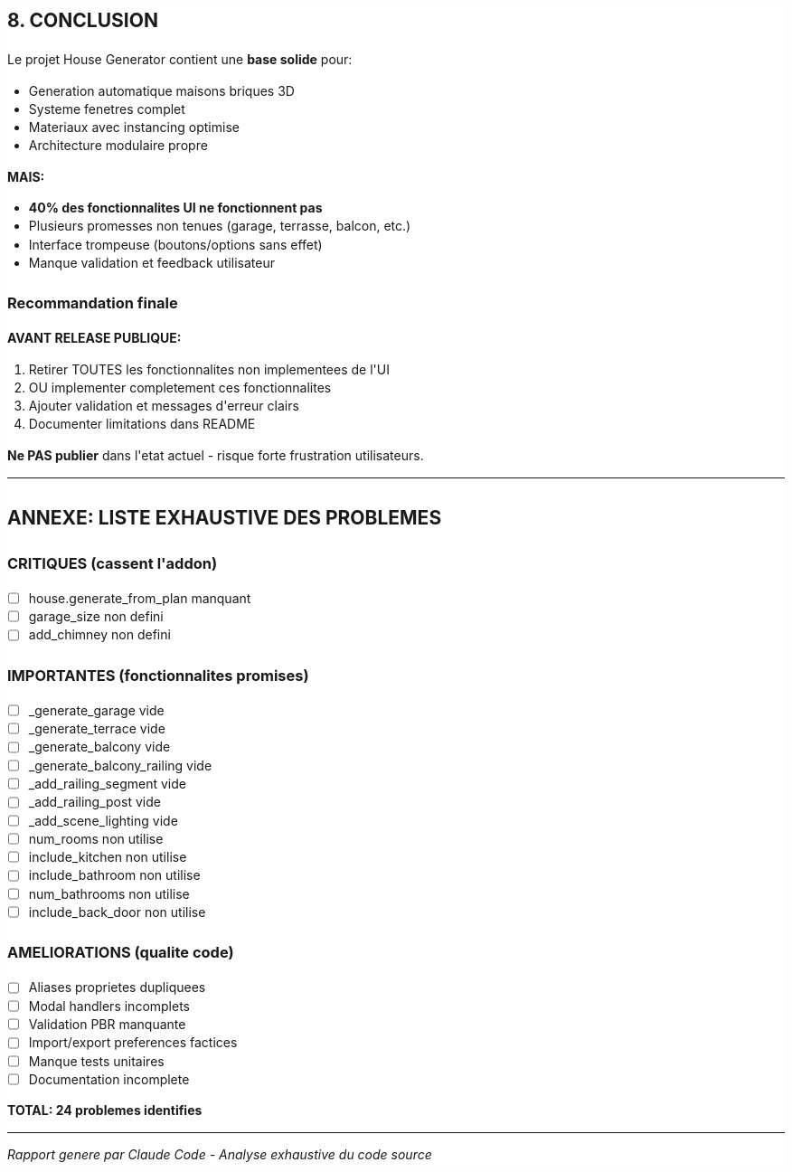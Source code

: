 
## 8. CONCLUSION

Le projet House Generator contient une **base solide** pour:
- Generation automatique maisons briques 3D
- Systeme fenetres complet
- Materiaux avec instancing optimise
- Architecture modulaire propre

**MAIS:**
- **40% des fonctionnalites UI ne fonctionnent pas**
- Plusieurs promesses non tenues (garage, terrasse, balcon, etc.)
- Interface trompeuse (boutons/options sans effet)
- Manque validation et feedback utilisateur

### Recommandation finale

**AVANT RELEASE PUBLIQUE:**
1. Retirer TOUTES les fonctionnalites non implementees de l'UI
2. OU implementer completement ces fonctionnalites
3. Ajouter validation et messages d'erreur clairs
4. Documenter limitations dans README

**Ne PAS publier** dans l'etat actuel - risque forte frustration utilisateurs.

---

## ANNEXE: LISTE EXHAUSTIVE DES PROBLEMES

### CRITIQUES (cassent l'addon)
- [ ] house.generate_from_plan manquant
- [ ] garage_size non defini
- [ ] add_chimney non defini

### IMPORTANTES (fonctionnalites promises)
- [ ] _generate_garage vide
- [ ] _generate_terrace vide
- [ ] _generate_balcony vide
- [ ] _generate_balcony_railing vide
- [ ] _add_railing_segment vide
- [ ] _add_railing_post vide
- [ ] _add_scene_lighting vide
- [ ] num_rooms non utilise
- [ ] include_kitchen non utilise
- [ ] include_bathroom non utilise
- [ ] num_bathrooms non utilise
- [ ] include_back_door non utilise

### AMELIORATIONS (qualite code)
- [ ] Aliases proprietes dupliquees
- [ ] Modal handlers incomplets
- [ ] Validation PBR manquante
- [ ] Import/export preferences factices
- [ ] Manque tests unitaires
- [ ] Documentation incomplete

**TOTAL: 24 problemes identifies**

---

*Rapport genere par Claude Code - Analyse exhaustive du code source*
